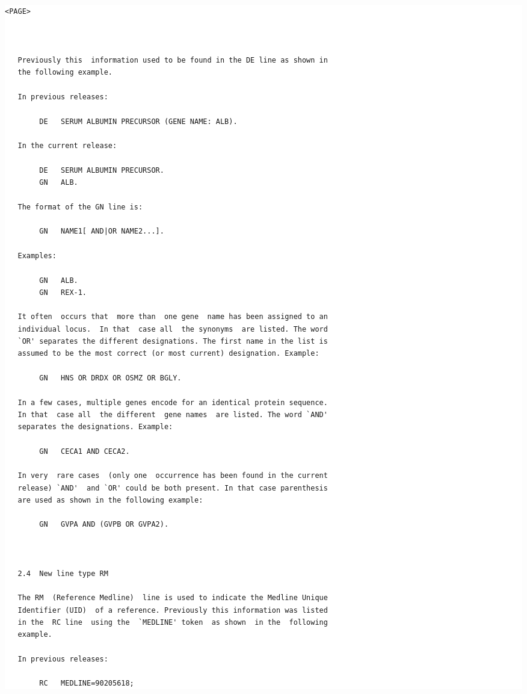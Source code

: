 



    <PAGE>



       Previously this  information used to be found in the DE line as shown in
       the following example.

       In previous releases:

            DE   SERUM ALBUMIN PRECURSOR (GENE NAME: ALB).

       In the current release:

            DE   SERUM ALBUMIN PRECURSOR.
            GN   ALB.

       The format of the GN line is:

            GN   NAME1[ AND|OR NAME2...].

       Examples:

            GN   ALB.
            GN   REX-1.

       It often  occurs that  more than  one gene  name has been assigned to an
       individual locus.  In that  case all  the synonyms  are listed. The word
       `OR' separates the different designations. The first name in the list is
       assumed to be the most correct (or most current) designation. Example:

            GN   HNS OR DRDX OR OSMZ OR BGLY.

       In a few cases, multiple genes encode for an identical protein sequence.
       In that  case all  the different  gene names  are listed. The word `AND'
       separates the designations. Example:

            GN   CECA1 AND CECA2.

       In very  rare cases  (only one  occurrence has been found in the current
       release) `AND'  and `OR' could be both present. In that case parenthesis
       are used as shown in the following example:

            GN   GVPA AND (GVPB OR GVPA2).



       2.4  New line type RM

       The RM  (Reference Medline)  line is used to indicate the Medline Unique
       Identifier (UID)  of a reference. Previously this information was listed
       in the  RC line  using the  `MEDLINE' token  as shown  in the  following
       example.

       In previous releases:

            RC   MEDLINE=90205618;




